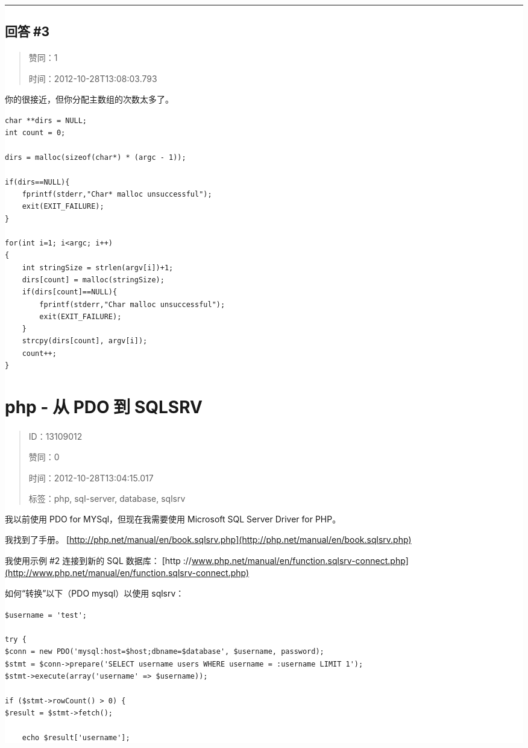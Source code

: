* * *

## 回答 #3

> 赞同：1
> 
> 时间：2012-10-28T13:08:03.793

你的很接近，但你分配主数组的次数太多了。

```
char **dirs = NULL;
int count = 0;

dirs = malloc(sizeof(char*) * (argc - 1));

if(dirs==NULL){
    fprintf(stderr,"Char* malloc unsuccessful");
    exit(EXIT_FAILURE);
}

for(int i=1; i<argc; i++)
{
    int stringSize = strlen(argv[i])+1;
    dirs[count] = malloc(stringSize);
    if(dirs[count]==NULL){
        fprintf(stderr,"Char malloc unsuccessful");
        exit(EXIT_FAILURE);
    }
    strcpy(dirs[count], argv[i]);
    count++;
} 
```

# php - 从 PDO 到 SQLSRV

> ID：13109012
> 
> 赞同：0
> 
> 时间：2012-10-28T13:04:15.017
> 
> 标签：php, sql-server, database, sqlsrv

我以前使用 PDO for MYSql，但现在我需要使用 Microsoft SQL Server Driver for PHP。

我找到了手册。 [http://php.net/manual/en/book.sqlsrv.php](http://php.net/manual/en/book.sqlsrv.php)

我使用示例 #2 连接到新的 SQL 数据库： [http ://www.php.net/manual/en/function.sqlsrv-connect.php](http://www.php.net/manual/en/function.sqlsrv-connect.php)

如何“转换”以下（PDO mysql）以使用 sqlsrv：

```
$username = 'test';

try {
$conn = new PDO('mysql:host=$host;dbname=$database', $username, password);
$stmt = $conn->prepare('SELECT username users WHERE username = :username LIMIT 1');
$stmt->execute(array('username' => $username));

if ($stmt->rowCount() > 0) {
$result = $stmt->fetch();

    echo $result['username'];

```